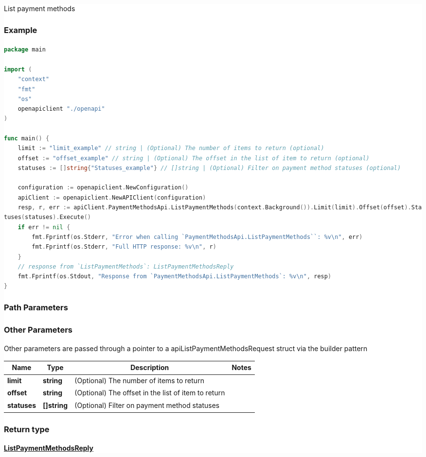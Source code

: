List payment methods

### Example

```go
package main

import (
    "context"
    "fmt"
    "os"
    openapiclient "./openapi"
)

func main() {
    limit := "limit_example" // string | (Optional) The number of items to return (optional)
    offset := "offset_example" // string | (Optional) The offset in the list of item to return (optional)
    statuses := []string{"Statuses_example"} // []string | (Optional) Filter on payment method statuses (optional)

    configuration := openapiclient.NewConfiguration()
    apiClient := openapiclient.NewAPIClient(configuration)
    resp, r, err := apiClient.PaymentMethodsApi.ListPaymentMethods(context.Background()).Limit(limit).Offset(offset).Statuses(statuses).Execute()
    if err != nil {
        fmt.Fprintf(os.Stderr, "Error when calling `PaymentMethodsApi.ListPaymentMethods``: %v\n", err)
        fmt.Fprintf(os.Stderr, "Full HTTP response: %v\n", r)
    }
    // response from `ListPaymentMethods`: ListPaymentMethodsReply
    fmt.Fprintf(os.Stdout, "Response from `PaymentMethodsApi.ListPaymentMethods`: %v\n", resp)
}
```

### Path Parameters



### Other Parameters

Other parameters are passed through a pointer to a apiListPaymentMethodsRequest struct via the builder pattern


Name | Type | Description  | Notes
------------- | ------------- | ------------- | -------------
 **limit** | **string** | (Optional) The number of items to return | 
 **offset** | **string** | (Optional) The offset in the list of item to return | 
 **statuses** | **[]string** | (Optional) Filter on payment method statuses | 

### Return type

[**ListPaymentMethodsReply**](ListPaymentMethodsReply.md)
